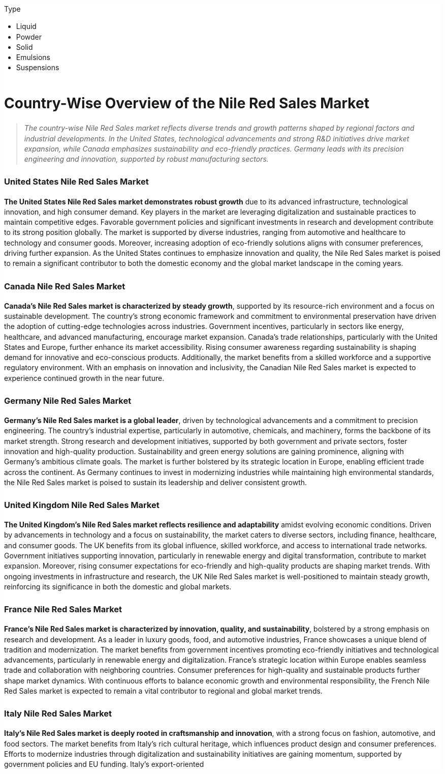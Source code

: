 Type</h3><ul><li>Liquid</li><li>Powder</li><li>Solid</li><li>Emulsions</li><li>Suspensions</li></ul><h1><span class="">Country-Wise Overview of the Nile Red Sales Market<br /></span></h1><blockquote><p><em><span class="">The country-wise Nile Red Sales market reflects diverse trends and growth patterns shaped by regional factors and industrial developments. In the United States, technological advancements and strong R&amp;D initiatives drive market expansion, while Canada emphasizes sustainability and eco-friendly practices. Germany leads with its precision engineering and innovation, supported by robust manufacturing sectors.</span></em></p></blockquote><h3><strong>United States Nile Red Sales Market</strong></h3><p><strong>The United States Nile Red Sales market demonstrates robust growth</strong> due to its advanced infrastructure, technological innovation, and high consumer demand. Key players in the market are leveraging digitalization and sustainable practices to maintain competitive edges. Favorable government policies and significant investments in research and development contribute to its strong position globally. The market is supported by diverse industries, ranging from automotive and healthcare to technology and consumer goods. Moreover, increasing adoption of eco-friendly solutions aligns with consumer preferences, driving further expansion. As the United States continues to emphasize innovation and quality, the Nile Red Sales market is poised to remain a significant contributor to both the domestic economy and the global market landscape in the coming years.</p><h3><strong>Canada Nile Red Sales Market</strong></h3><p><strong>Canada&rsquo;s Nile Red Sales market is characterized by steady growth</strong>, supported by its resource-rich environment and a focus on sustainable development. The country&rsquo;s strong economic framework and commitment to environmental preservation have driven the adoption of cutting-edge technologies across industries. Government incentives, particularly in sectors like energy, healthcare, and advanced manufacturing, encourage market expansion. Canada&rsquo;s trade relationships, particularly with the United States and Europe, further enhance its market accessibility. Rising consumer awareness regarding sustainability is shaping demand for innovative and eco-conscious products. Additionally, the market benefits from a skilled workforce and a supportive regulatory environment. With an emphasis on innovation and inclusivity, the Canadian Nile Red Sales market is expected to experience continued growth in the near future.</p><h3><strong>Germany Nile Red Sales Market</strong></h3><p><strong>Germany&rsquo;s Nile Red Sales market is a global leader</strong>, driven by technological advancements and a commitment to precision engineering. The country&rsquo;s industrial expertise, particularly in automotive, chemicals, and machinery, forms the backbone of its market strength. Strong research and development initiatives, supported by both government and private sectors, foster innovation and high-quality production. Sustainability and green energy solutions are gaining prominence, aligning with Germany&rsquo;s ambitious climate goals. The market is further bolstered by its strategic location in Europe, enabling efficient trade across the continent. As Germany continues to invest in modernizing industries while maintaining high environmental standards, the Nile Red Sales market is poised to sustain its leadership and deliver consistent growth.</p><h3><strong>United Kingdom Nile Red Sales Market</strong></h3><p><strong>The United Kingdom&rsquo;s Nile Red Sales market reflects resilience and adaptability</strong> amidst evolving economic conditions. Driven by advancements in technology and a focus on sustainability, the market caters to diverse sectors, including finance, healthcare, and consumer goods. The UK benefits from its global influence, skilled workforce, and access to international trade networks. Government initiatives supporting innovation, particularly in renewable energy and digital transformation, contribute to market expansion. Moreover, rising consumer expectations for eco-friendly and high-quality products are shaping market trends. With ongoing investments in infrastructure and research, the UK Nile Red Sales market is well-positioned to maintain steady growth, reinforcing its significance in both the domestic and global markets.</p><h3><strong>France Nile Red Sales Market</strong></h3><p><strong>France&rsquo;s Nile Red Sales market is characterized by innovation, quality, and sustainability</strong>, bolstered by a strong emphasis on research and development. As a leader in luxury goods, food, and automotive industries, France showcases a unique blend of tradition and modernization. The market benefits from government incentives promoting eco-friendly initiatives and technological advancements, particularly in renewable energy and digitalization. France&rsquo;s strategic location within Europe enables seamless trade and collaboration with neighboring countries. Consumer preferences for high-quality and sustainable products further shape market dynamics. With continuous efforts to balance economic growth and environmental responsibility, the French Nile Red Sales market is expected to remain a vital contributor to regional and global market trends.</p><h3><strong>Italy Nile Red Sales Market</strong></h3><p><strong>Italy&rsquo;s Nile Red Sales market is deeply rooted in craftsmanship and innovation</strong>, with a strong focus on fashion, automotive, and food sectors. The market benefits from Italy&rsquo;s rich cultural heritage, which influences product design and consumer preferences. Efforts to modernize industries through digitalization and sustainability initiatives are gaining momentum, supported by government policies and EU funding. Italy&rsquo;s export-oriented
